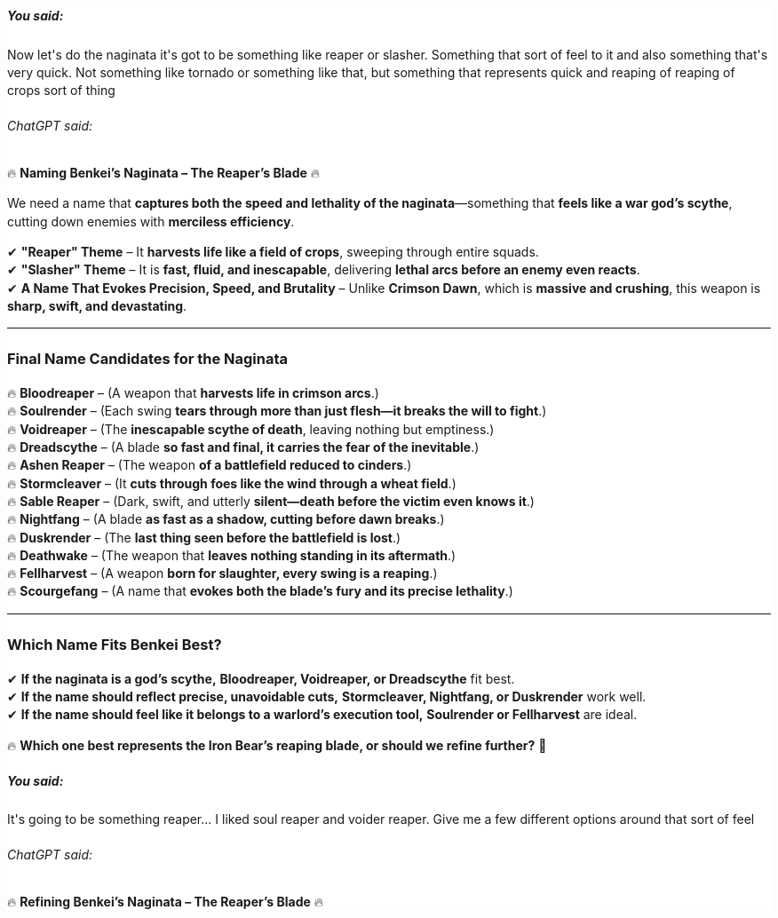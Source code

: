 ##### You said:

Now let's do the naginata it's got to be something like reaper or slasher. Something that sort of feel to it and also something that's very quick. Not something like tornado or something like that, but something that represents quick and reaping of reaping of crops sort of thing

###### ChatGPT said:

🔥 **Naming Benkei’s Naginata – The Reaper’s Blade** 🔥

We need a name that **captures both the speed and lethality of the naginata**—something that **feels like a war god’s scythe**, cutting down enemies with **merciless efficiency**.

✔ **"Reaper" Theme** – It **harvests life like a field of crops**, sweeping through entire squads.  
✔ **"Slasher" Theme** – It is **fast, fluid, and inescapable**, delivering **lethal arcs before an enemy even reacts**.  
✔ **A Name That Evokes Precision, Speed, and Brutality** – Unlike **Crimson Dawn**, which is **massive and crushing**, this weapon is **sharp, swift, and devastating**.

* * *

### **Final Name Candidates for the Naginata**

🔥 **Bloodreaper** – (A weapon that **harvests life in crimson arcs**.)  
🔥 **Soulrender** – (Each swing **tears through more than just flesh—it breaks the will to fight**.)  
🔥 **Voidreaper** – (The **inescapable scythe of death**, leaving nothing but emptiness.)  
🔥 **Dreadscythe** – (A blade **so fast and final, it carries the fear of the inevitable**.)  
🔥 **Ashen Reaper** – (The weapon **of a battlefield reduced to cinders**.)  
🔥 **Stormcleaver** – (It **cuts through foes like the wind through a wheat field**.)  
🔥 **Sable Reaper** – (Dark, swift, and utterly **silent—death before the victim even knows it**.)  
🔥 **Nightfang** – (A blade **as fast as a shadow, cutting before dawn breaks**.)  
🔥 **Duskrender** – (The **last thing seen before the battlefield is lost**.)  
🔥 **Deathwake** – (The weapon that **leaves nothing standing in its aftermath**.)  
🔥 **Fellharvest** – (A weapon **born for slaughter, every swing is a reaping**.)  
🔥 **Scourgefang** – (A name that **evokes both the blade’s fury and its precise lethality**.)

* * *

### **Which Name Fits Benkei Best?**

✔ **If the naginata is a god’s scythe,** **Bloodreaper, Voidreaper, or Dreadscythe** fit best.  
✔ **If the name should reflect precise, unavoidable cuts,** **Stormcleaver, Nightfang, or Duskrender** work well.  
✔ **If the name should feel like it belongs to a warlord’s execution tool,** **Soulrender or Fellharvest** are ideal.

🔥 **Which one best represents the Iron Bear’s reaping blade, or should we refine further?** 🚀

##### You said:

It's going to be something reaper... I liked soul reaper and voider reaper. Give me a few different options around that sort of feel

###### ChatGPT said:

🔥 **Refining Benkei’s Naginata – The Reaper’s Blade** 🔥
